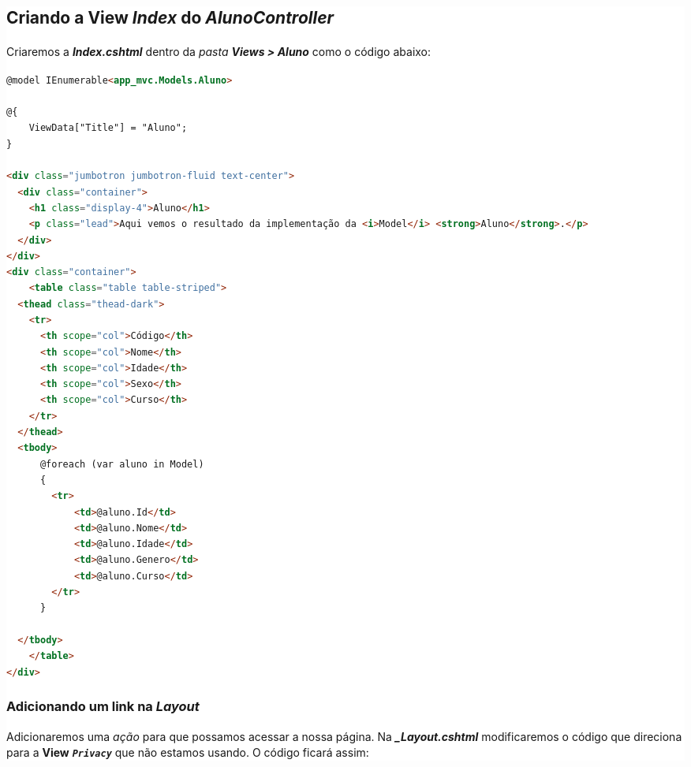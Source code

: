 ## Criando a View *Index* do *AlunoController*

Criaremos a ***Index.cshtml*** dentro da *pasta* ***Views > Aluno*** como o código abaixo:

```html
@model IEnumerable<app_mvc.Models.Aluno>

@{
    ViewData["Title"] = "Aluno";
}

<div class="jumbotron jumbotron-fluid text-center">
  <div class="container">
    <h1 class="display-4">Aluno</h1>
    <p class="lead">Aqui vemos o resultado da implementação da <i>Model</i> <strong>Aluno</strong>.</p>
  </div>
</div>
<div class="container">
    <table class="table table-striped">
  <thead class="thead-dark">
    <tr>
      <th scope="col">Código</th>
      <th scope="col">Nome</th>
      <th scope="col">Idade</th>
      <th scope="col">Sexo</th>
      <th scope="col">Curso</th>
    </tr>
  </thead>
  <tbody>
      @foreach (var aluno in Model)
      {
        <tr>
            <td>@aluno.Id</td>
            <td>@aluno.Nome</td>
            <td>@aluno.Idade</td>
            <td>@aluno.Genero</td>
            <td>@aluno.Curso</td>
        </tr>
      }
   
  </tbody>
    </table>
</div>
```
### Adicionando um link na *Layout*

Adicionaremos uma *ação* para que possamos acessar a nossa página. Na ***_Layout.cshtml*** modificaremos o código que direciona para a **View** ***`Privacy`*** que não estamos usando. O código ficará assim:
